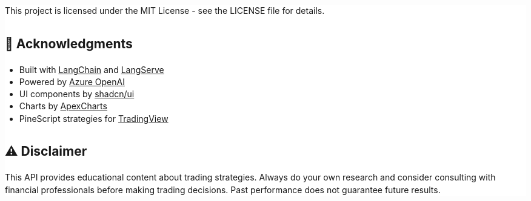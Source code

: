 This project is licensed under the MIT License - see the LICENSE file for details.

## 🙏 Acknowledgments

- Built with [LangChain](https://langchain.com/) and [LangServe](https://github.com/langchain-ai/langserve)
- Powered by [Azure OpenAI](https://azure.microsoft.com/en-us/products/ai-services/openai-service)
- UI components by [shadcn/ui](https://ui.shadcn.com/)
- Charts by [ApexCharts](https://apexcharts.com/)
- PineScript strategies for [TradingView](https://www.tradingview.com/)

## ⚠️ Disclaimer

This API provides educational content about trading strategies. Always do your own research and consider consulting with financial professionals before making trading decisions. Past performance does not guarantee future results.